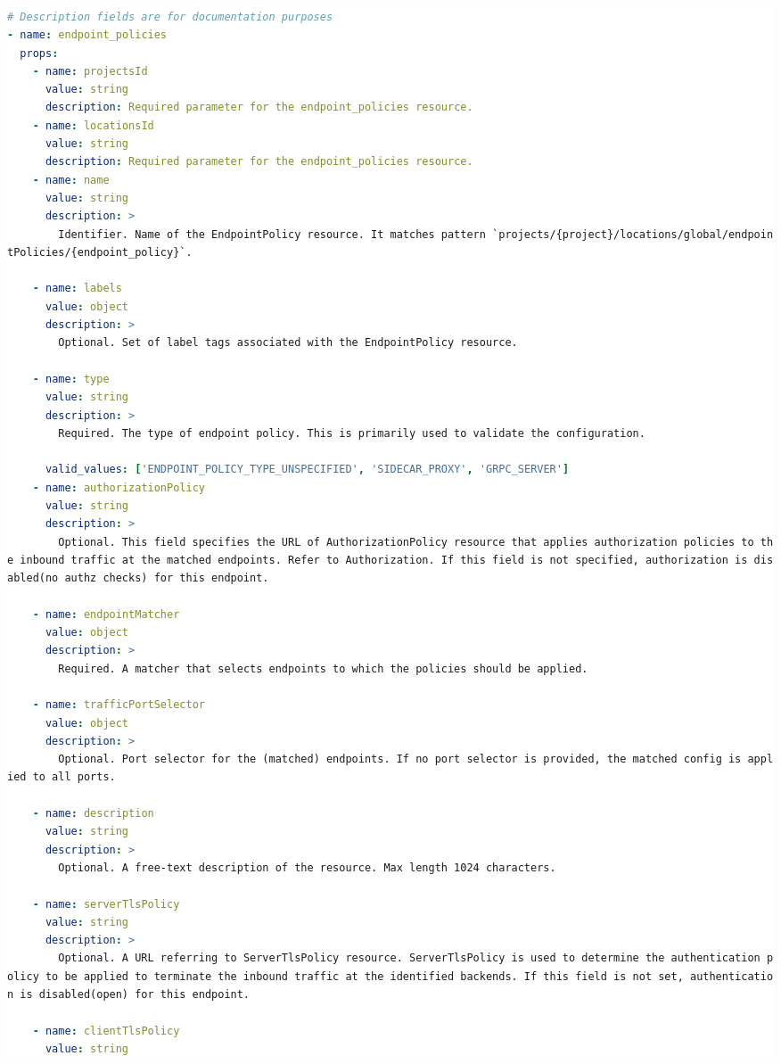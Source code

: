 ```sql
```
</TabItem>
<TabItem value="manifest">

```yaml
# Description fields are for documentation purposes
- name: endpoint_policies
  props:
    - name: projectsId
      value: string
      description: Required parameter for the endpoint_policies resource.
    - name: locationsId
      value: string
      description: Required parameter for the endpoint_policies resource.
    - name: name
      value: string
      description: >
        Identifier. Name of the EndpointPolicy resource. It matches pattern `projects/{project}/locations/global/endpointPolicies/{endpoint_policy}`.
        
    - name: labels
      value: object
      description: >
        Optional. Set of label tags associated with the EndpointPolicy resource.
        
    - name: type
      value: string
      description: >
        Required. The type of endpoint policy. This is primarily used to validate the configuration.
        
      valid_values: ['ENDPOINT_POLICY_TYPE_UNSPECIFIED', 'SIDECAR_PROXY', 'GRPC_SERVER']
    - name: authorizationPolicy
      value: string
      description: >
        Optional. This field specifies the URL of AuthorizationPolicy resource that applies authorization policies to the inbound traffic at the matched endpoints. Refer to Authorization. If this field is not specified, authorization is disabled(no authz checks) for this endpoint.
        
    - name: endpointMatcher
      value: object
      description: >
        Required. A matcher that selects endpoints to which the policies should be applied.
        
    - name: trafficPortSelector
      value: object
      description: >
        Optional. Port selector for the (matched) endpoints. If no port selector is provided, the matched config is applied to all ports.
        
    - name: description
      value: string
      description: >
        Optional. A free-text description of the resource. Max length 1024 characters.
        
    - name: serverTlsPolicy
      value: string
      description: >
        Optional. A URL referring to ServerTlsPolicy resource. ServerTlsPolicy is used to determine the authentication policy to be applied to terminate the inbound traffic at the identified backends. If this field is not set, authentication is disabled(open) for this endpoint.
        
    - name: clientTlsPolicy
      value: string
```